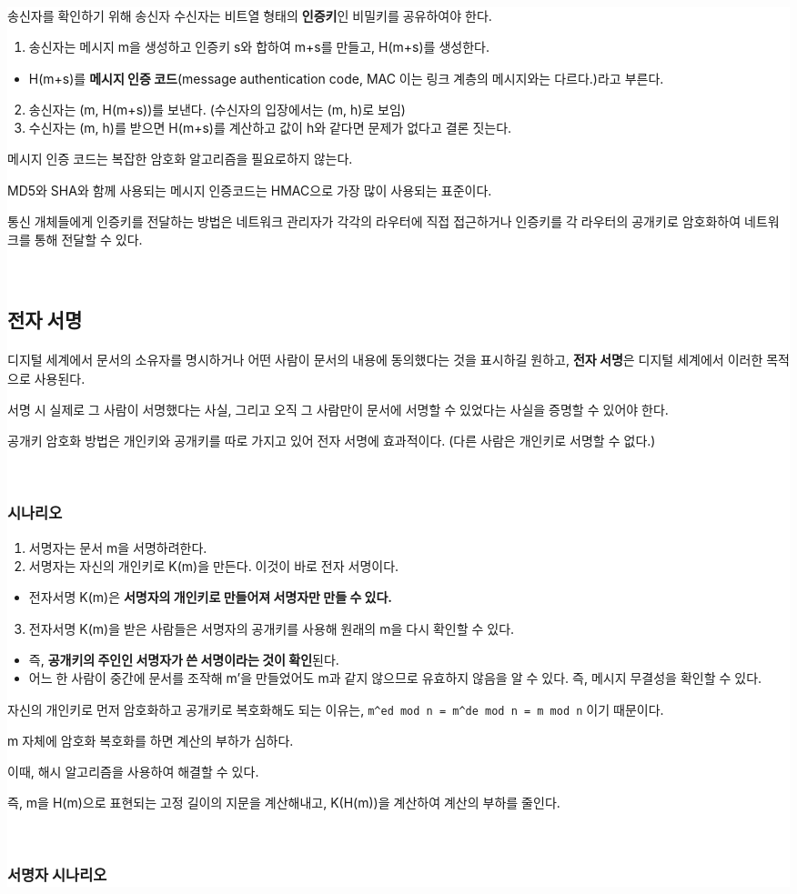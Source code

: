 송신자를 확인하기 위해 송신자 수신자는 비트열 형태의 **인증키**인 비밀키를 공유하여야 한다.

1. 송신자는 메시지 m을 생성하고 인증키 s와 합하여 m+s를 만들고, H(m+s)를 생성한다.
  - H(m+s)를 **메시지 인증 코드**(message authentication code, MAC 이는 링크 계층의 메시지와는 다르다.)라고 부른다.
2. 송신자는 (m, H(m+s))를 보낸다. (수신자의 입장에서는 (m, h)로 보임)
3. 수신자는 (m, h)를 받으면 H(m+s)를 계산하고 값이 h와 같다면 문제가 없다고 결론 짓는다.

메시지 인증 코드는 복잡한 암호화 알고리즘을 필요로하지 않는다.

MD5와 SHA와 함께 사용되는 메시지 인증코드는 HMAC으로 가장 많이 사용되는 표준이다.

통신 개체들에게 인증키를 전달하는 방법은 네트워크 관리자가 각각의 라우터에 직접 접근하거나 인증키를 각 라우터의 공개키로 암호화하여 네트워크를 통해 전달할 수 있다.

<br/>

## 전자 서명

디지털 세계에서 문서의 소유자를 명시하거나 어떤 사람이 문서의 내용에 동의했다는 것을 표시하길 원하고, **전자 서명**은 디지털 세계에서 이러한 목적으로 사용된다.

서명 시 실제로 그 사람이 서명했다는 사실, 그리고 오직 그 사람만이 문서에 서명할 수 있었다는 사실을 증명할 수 있어야 한다.

공개키 암호화 방법은 개인키와 공개키를 따로 가지고 있어 전자 서명에 효과적이다. (다른 사람은 개인키로 서명할 수 없다.)

<br/>

### **시나리오**

1. 서명자는 문서 m을 서명하려한다.
2. 서명자는 자신의 개인키로 K(m)을 만든다. 이것이 바로 전자 서명이다.
  - 전자서명 K(m)은 **서명자의 개인키로 만들어져 서명자만 만들 수 있다.**
3. 전자서명 K(m)을 받은 사람들은 서명자의 공개키를 사용해 원래의 m을 다시 확인할 수 있다.
  - 즉, **공개키의 주인인 서명자가 쓴 서명이라는 것이 확인**된다.
  - 어느 한 사람이 중간에 문서를 조작해 m’을 만들었어도 m과 같지 않으므로 유효하지 않음을 알 수 있다. 즉, 메시지 무결성을 확인할 수 있다.

자신의 개인키로 먼저 암호화하고 공개키로 복호화해도 되는 이유는, `m^ed mod n = m^de mod n = m mod n` 이기 때문이다.

m 자체에 암호화 복호화를 하면 계산의 부하가 심하다.

이때, 해시 알고리즘을 사용하여 해결할 수 있다.

즉, m을 H(m)으로 표현되는 고정 길이의 지문을 계산해내고, K(H(m))을 계산하여 계산의 부하를 줄인다.

<br/>

### 서명자 시나리오
